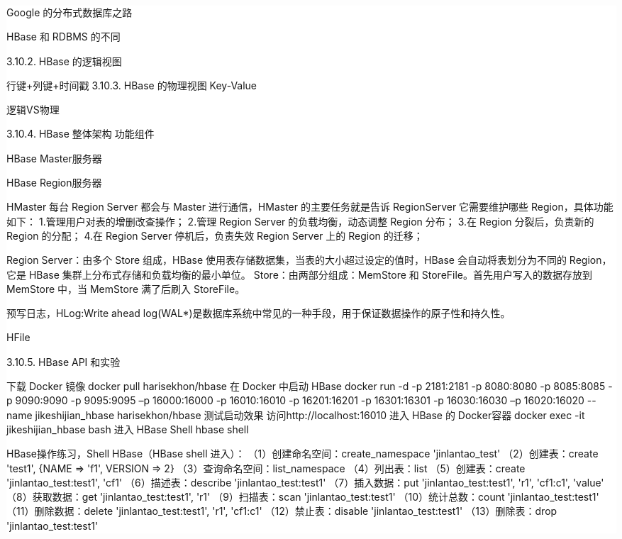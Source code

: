 Google 的分布式数据库之路
 

HBase 和 RDBMS 的不同
 
3.10.2.	HBase 的逻辑视图
 
行键+列键+时间戳
3.10.3.	HBase 的物理视图
Key-Value
 
逻辑VS物理
 
3.10.4.	HBase 整体架构
功能组件
 
HBase Master服务器
 
HBase Region服务器
 
 

HMaster
每台 Region Server 都会与 Master 进行通信，HMaster 的主要任务就是告诉 RegionServer 它需要维护哪些 Region，具体功能如下：
1.管理用户对表的增删改查操作；
2.管理 Region Server 的负载均衡，动态调整 Region 分布；
3.在 Region 分裂后，负责新的 Region 的分配；
4.在 Region Server 停机后，负责失效 Region Server 上的 Region 的迁移；

Region Server：由多个 Store 组成，HBase 使用表存储数据集，当表的大小超过设定的值时，HBase 会自动将表划分为不同的 Region，它是 HBase 集群上分布式存储和负载均衡的最小单位。
Store：由两部分组成：MemStore 和 StoreFile。首先用户写入的数据存放到MemStore 中，当 MemStore 满了后刷入 StoreFile。

预写日志，HLog:Write ahead log(WAL*)是数据库系统中常见的一种手段，用于保证数据操作的原子性和持久性。
 

HFile
 

 
   

3.10.5.	HBase API 和实验
 
 
 

下载 Docker 镜像
docker pull harisekhon/hbase
在 Docker 中启动 HBase
docker run -d -p 2181:2181 -p 8080:8080 -p 8085:8085 -p 9090:9090 -p 9095:9095 –p 16000:16000 -p 16010:16010 -p 16201:16201 -p 16301:16301 -p 16030:16030 –p 16020:16020 --name jikeshijian_hbase harisekhon/hbase
测试启动效果
访问http://localhost:16010
进入 HBase 的 Docker容器
docker exec -it jikeshijian_hbase bash
进入 HBase Shell
hbase shell

HBase操作练习，Shell
HBase（HBase shell 进入）：
（1）创建命名空间：create_namespace 'jinlantao_test'
（2）创建表：create 'test1', {NAME => 'f1', VERSION => 2}
（3）查询命名空间：list_namespace
（4）列出表：list
（5）创建表：create 'jinlantao_test:test1', 'cf1'
（6）描述表：describe 'jinlantao_test:test1'
（7）插入数据：put 'jinlantao_test:test1', 'r1', 'cf1:c1', 'value'
（8）获取数据：get 'jinlantao_test:test1', 'r1'
（9）扫描表：scan 'jinlantao_test:test1'
（10）统计总数：count 'jinlantao_test:test1'
（11）删除数据：delete 'jinlantao_test:test1', 'r1', 'cf1:c1'
（12）禁止表：disable 'jinlantao_test:test1'
（13）删除表：drop 'jinlantao_test:test1'